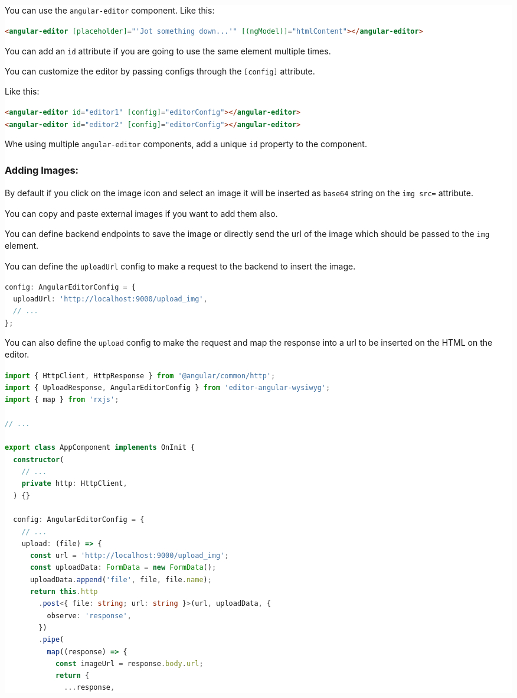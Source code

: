 You can use the `angular-editor` component. Like this:

```html
<angular-editor [placeholder]="'Jot something down...'" [(ngModel)]="htmlContent"></angular-editor>
```

You can add an `id` attribute if you are going to use the same element multiple times.

You can customize the editor by passing configs through the `[config]` attribute.

Like this:

```html
<angular-editor id="editor1" [config]="editorConfig"></angular-editor>
<angular-editor id="editor2" [config]="editorConfig"></angular-editor>
```

Whe using multiple `angular-editor` components, add a unique `id` property to the component.


### Adding Images:

By default if you click on the image icon and select an image it will be inserted as `base64` string on the `img src=` attribute.

You can copy and paste external images if you want to add them also.

You can define backend endpoints to save the image or directly send the url of the image which should be passed to the `img` element.

You can define the `uploadUrl` config to make a request to the backend to insert the image.

```typescript
config: AngularEditorConfig = {
  uploadUrl: 'http://localhost:9000/upload_img',
  // ...
};
```

You can also define the `upload` config to make the request and map the response into a url to be inserted on the HTML on the editor.


```typescript
import { HttpClient, HttpResponse } from '@angular/common/http';
import { UploadResponse, AngularEditorConfig } from 'editor-angular-wysiwyg';
import { map } from 'rxjs';

// ...

export class AppComponent implements OnInit {
  constructor(
    // ...
    private http: HttpClient,
  ) {}

  config: AngularEditorConfig = {
    // ...
    upload: (file) => {
      const url = 'http://localhost:9000/upload_img';
      const uploadData: FormData = new FormData();
      uploadData.append('file', file, file.name);
      return this.http
        .post<{ file: string; url: string }>(url, uploadData, {
          observe: 'response',
        })
        .pipe(
          map((response) => {
            const imageUrl = response.body.url;
            return {
              ...response,
```